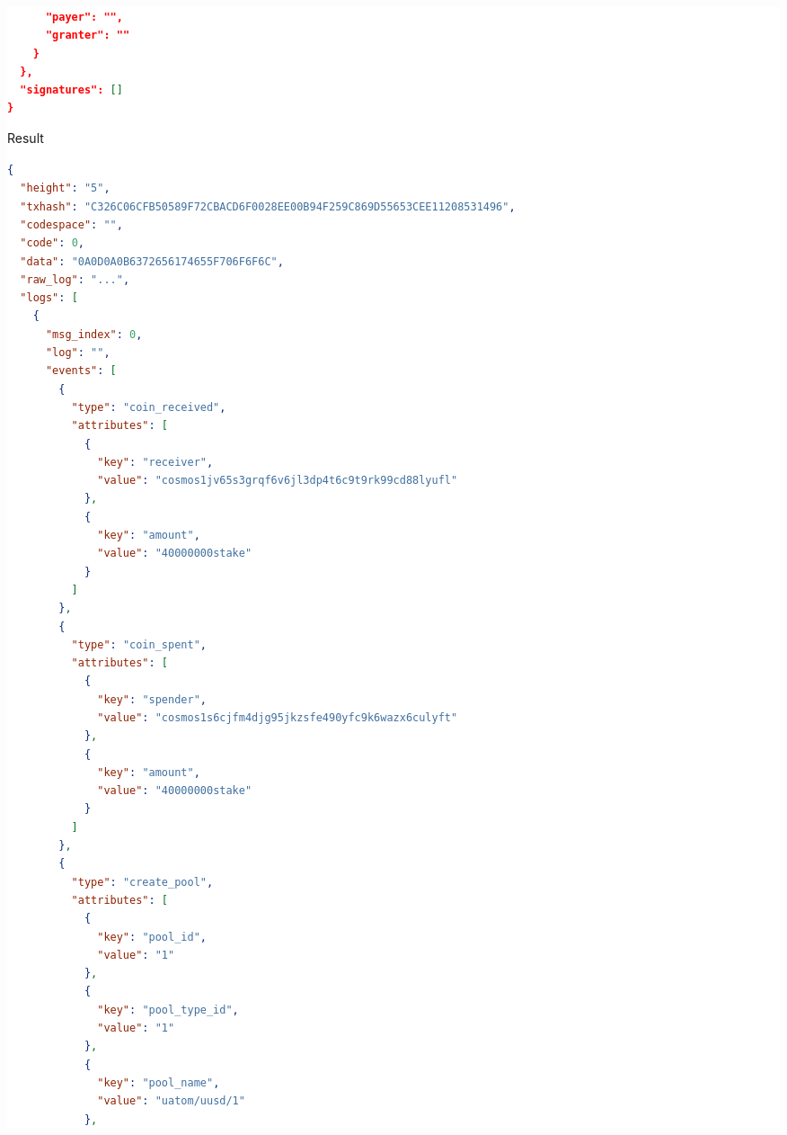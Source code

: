 ```json
      "payer": "",
      "granter": ""
    }
  },
  "signatures": []
}
```

Result

```json
{
  "height": "5",
  "txhash": "C326C06CFB50589F72CBACD6F0028EE00B94F259C869D55653CEE11208531496",
  "codespace": "",
  "code": 0,
  "data": "0A0D0A0B6372656174655F706F6F6C",
  "raw_log": "...",
  "logs": [
    {
      "msg_index": 0,
      "log": "",
      "events": [
        {
          "type": "coin_received",
          "attributes": [
            {
              "key": "receiver",
              "value": "cosmos1jv65s3grqf6v6jl3dp4t6c9t9rk99cd88lyufl"
            },
            {
              "key": "amount",
              "value": "40000000stake"
            }
          ]
        },
        {
          "type": "coin_spent",
          "attributes": [
            {
              "key": "spender",
              "value": "cosmos1s6cjfm4djg95jkzsfe490yfc9k6wazx6culyft"
            },
            {
              "key": "amount",
              "value": "40000000stake"
            }
          ]
        },
        {
          "type": "create_pool",
          "attributes": [
            {
              "key": "pool_id",
              "value": "1"
            },
            {
              "key": "pool_type_id",
              "value": "1"
            },
            {
              "key": "pool_name",
              "value": "uatom/uusd/1"
            },
```